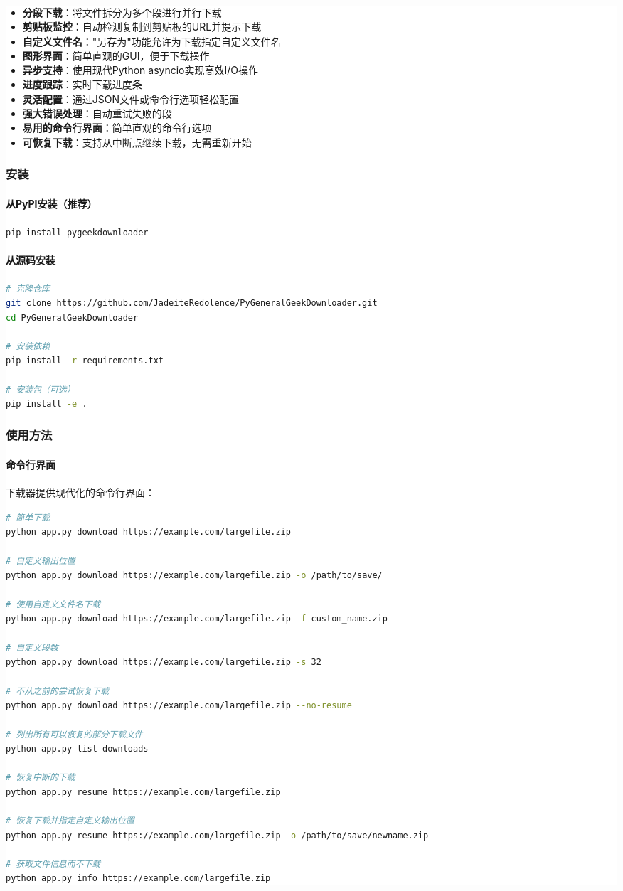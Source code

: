 - **分段下载**：将文件拆分为多个段进行并行下载
- **剪贴板监控**：自动检测复制到剪贴板的URL并提示下载
- **自定义文件名**："另存为"功能允许为下载指定自定义文件名
- **图形界面**：简单直观的GUI，便于下载操作
- **异步支持**：使用现代Python asyncio实现高效I/O操作
- **进度跟踪**：实时下载进度条
- **灵活配置**：通过JSON文件或命令行选项轻松配置
- **强大错误处理**：自动重试失败的段
- **易用的命令行界面**：简单直观的命令行选项
- **可恢复下载**：支持从中断点继续下载，无需重新开始

### 安装

#### 从PyPI安装（推荐）

```bash
pip install pygeekdownloader
```

#### 从源码安装

```bash
# 克隆仓库
git clone https://github.com/JadeiteRedolence/PyGeneralGeekDownloader.git
cd PyGeneralGeekDownloader

# 安装依赖
pip install -r requirements.txt

# 安装包（可选）
pip install -e .
```

### 使用方法

#### 命令行界面

下载器提供现代化的命令行界面：

```bash
# 简单下载
python app.py download https://example.com/largefile.zip

# 自定义输出位置
python app.py download https://example.com/largefile.zip -o /path/to/save/

# 使用自定义文件名下载
python app.py download https://example.com/largefile.zip -f custom_name.zip

# 自定义段数
python app.py download https://example.com/largefile.zip -s 32

# 不从之前的尝试恢复下载
python app.py download https://example.com/largefile.zip --no-resume

# 列出所有可以恢复的部分下载文件
python app.py list-downloads

# 恢复中断的下载
python app.py resume https://example.com/largefile.zip

# 恢复下载并指定自定义输出位置
python app.py resume https://example.com/largefile.zip -o /path/to/save/newname.zip

# 获取文件信息而不下载
python app.py info https://example.com/largefile.zip
```